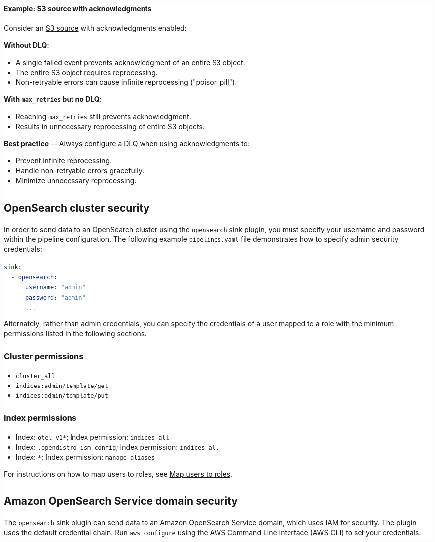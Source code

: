 #### Example: S3 source with acknowledgments

Consider an [S3 source]({{site.url}}{{site.baseurl}}/data-prepper/pipelines/configuration/sources/s3/) with acknowledgments enabled:

**Without DLQ**:
* A single failed event prevents acknowledgment of an entire S3 object.
* The entire S3 object requires reprocessing.
* Non-retryable errors can cause infinite reprocessing ("poison pill").

**With `max_retries` but no DLQ**:
* Reaching `max_retries` still prevents acknowledgment.
* Results in unnecessary reprocessing of entire S3 objects.

**Best practice** -- Always configure a DLQ when using acknowledgments to:
* Prevent infinite reprocessing.
* Handle non-retryable errors gracefully.
* Minimize unnecessary reprocessing.

## OpenSearch cluster security

In order to send data to an OpenSearch cluster using the `opensearch` sink plugin, you must specify your username and password within the pipeline configuration. The following example `pipelines.yaml` file demonstrates how to specify admin security credentials:

```yaml
sink:
  - opensearch:
      username: "admin"
      password: "admin"
      ...
```

Alternately, rather than admin credentials, you can specify the credentials of a user mapped to a role with the minimum permissions listed in the following sections.

### Cluster permissions

- `cluster_all`
- `indices:admin/template/get`
- `indices:admin/template/put`

### Index permissions

- Index: `otel-v1*`; Index permission: `indices_all`
- Index: `.opendistro-ism-config`; Index permission: `indices_all`
- Index: `*`; Index permission: `manage_aliases`

For instructions on how to map users to roles, see [Map users to roles]({{site.url}}{{site.baseurl}}/security/access-control/users-roles/#mapping-users-to-roles).

## Amazon OpenSearch Service domain security

The `opensearch` sink plugin can send data to an [Amazon OpenSearch Service](https://docs.aws.amazon.com/opensearch-service/latest/developerguide/what-is.html) domain, which uses IAM for security. The plugin uses the default credential chain. Run `aws configure` using the [AWS Command Line Interface (AWS CLI)](https://aws.amazon.com/cli/) to set your credentials.
